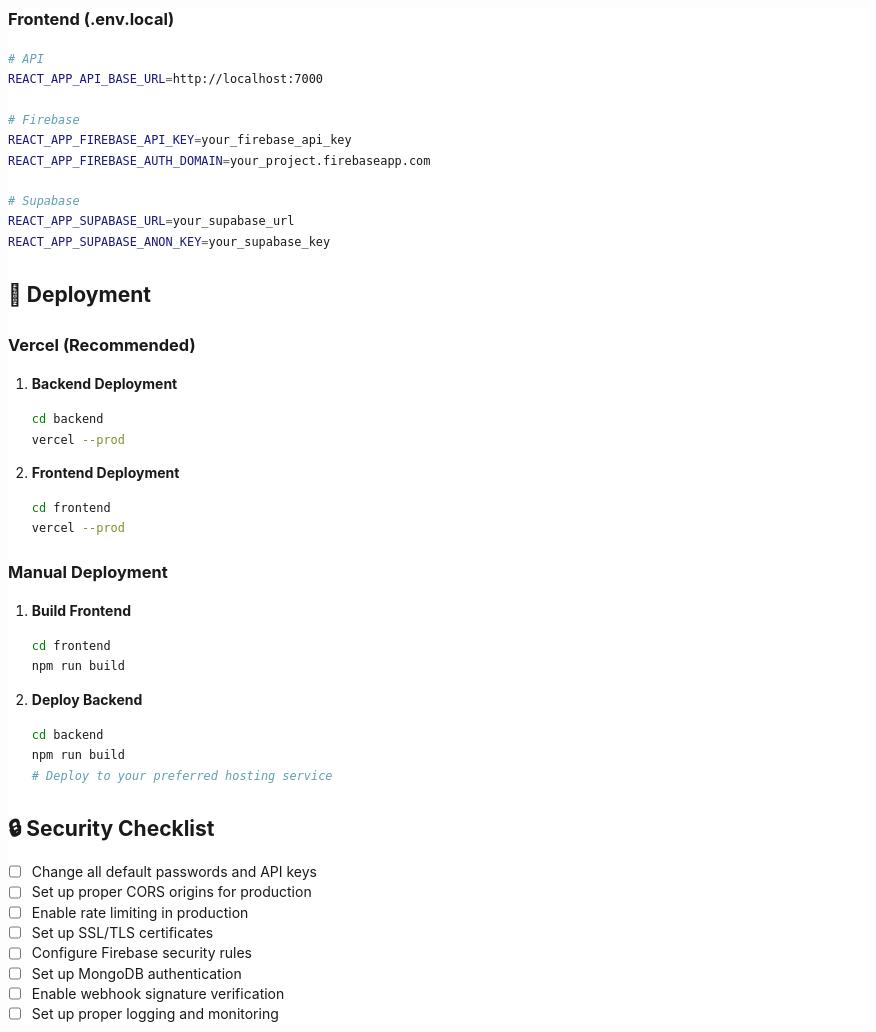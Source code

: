 ### Frontend (.env.local)

```bash
# API
REACT_APP_API_BASE_URL=http://localhost:7000

# Firebase
REACT_APP_FIREBASE_API_KEY=your_firebase_api_key
REACT_APP_FIREBASE_AUTH_DOMAIN=your_project.firebaseapp.com

# Supabase
REACT_APP_SUPABASE_URL=your_supabase_url
REACT_APP_SUPABASE_ANON_KEY=your_supabase_key
```

## 🚀 Deployment

### Vercel (Recommended)

1. **Backend Deployment**
   ```bash
   cd backend
   vercel --prod
   ```

2. **Frontend Deployment**
   ```bash
   cd frontend
   vercel --prod
   ```

### Manual Deployment

1. **Build Frontend**
   ```bash
   cd frontend
   npm run build
   ```

2. **Deploy Backend**
   ```bash
   cd backend
   npm run build
   # Deploy to your preferred hosting service
   ```

## 🔒 Security Checklist

- [ ] Change all default passwords and API keys
- [ ] Set up proper CORS origins for production
- [ ] Enable rate limiting in production
- [ ] Set up SSL/TLS certificates
- [ ] Configure Firebase security rules
- [ ] Set up MongoDB authentication
- [ ] Enable webhook signature verification
- [ ] Set up proper logging and monitoring
